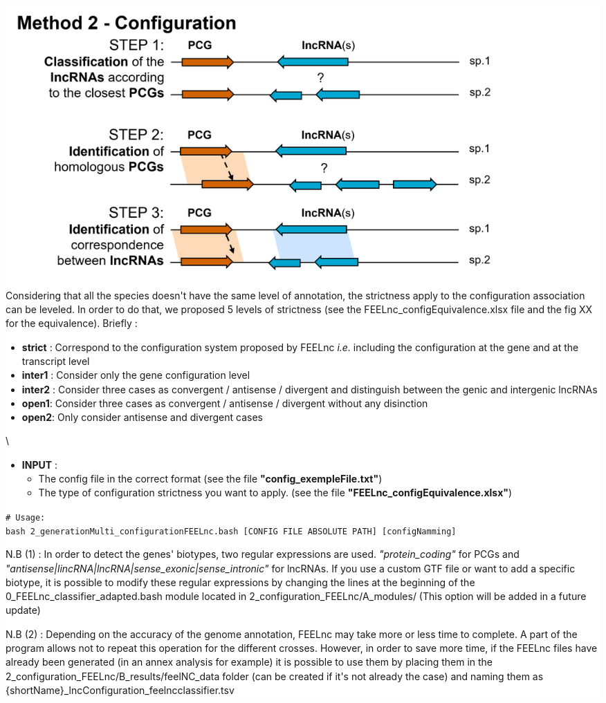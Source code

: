 ![image](./0_files_and_templates/method2.png)

</div>

Considering that all the species doesn't have the same level of annotation, the strictness apply to the configuration association can be leveled. In order to do that, we proposed 5 levels of strictness (see the FEELnc_configEquivalence.xlsx file and the fig XX for the equivalence). Briefly : 
- **strict** : Correspond to the configuration system proposed by FEELnc _i.e._ including the configuration at the gene and at the transcript level
- **inter1** : Consider only the gene configuration level
- **inter2** : Consider three cases as convergent / antisense / divergent and distinguish between the genic and intergenic lncRNAs
- **open1**: Consider three cases as convergent / antisense / divergent without any disinction
- **open2**: Only consider antisense and divergent cases  

\\

- **INPUT** : 
    - The config file in the correct format (see the file **"config_exempleFile.txt"**)
    - The type of configuration strictness you want to apply. (see the file **"FEELnc_configEquivalence.xlsx"**)

```
# Usage:
bash 2_generationMulti_configurationFEELnc.bash [CONFIG FILE ABSOLUTE PATH] [configNamming]
```
N.B (1) : In order to detect the genes' biotypes, two regular expressions are used. _"protein_coding"_ for PCGs and _"antisense|lincRNA|lncRNA|sense_exonic|sense_intronic"_ for lncRNAs. If you use a custom GTF file or want to add a specific biotype, it is possible to modify these regular expressions by changing the lines at the beginning of the 0_FEELnc_classifier_adapted.bash module located in 2_configuration_FEELnc/A_modules/ (This option will be added in a future update)

N.B (2) : Depending on the accuracy of the genome annotation, FEELnc may take more or less time to complete. A part of the program allows not to repeat this operation for the different crosses. However, in order to save more time, if the FEELnc files have already been generated (in an annex analysis for example) it is possible to use them by placing them in the 2_configuration_FEELnc/B_results/feelNC_data folder (can be created if it's not already the case) and naming them as {shortName}_lncConfiguration_feelncclassifier.tsv
